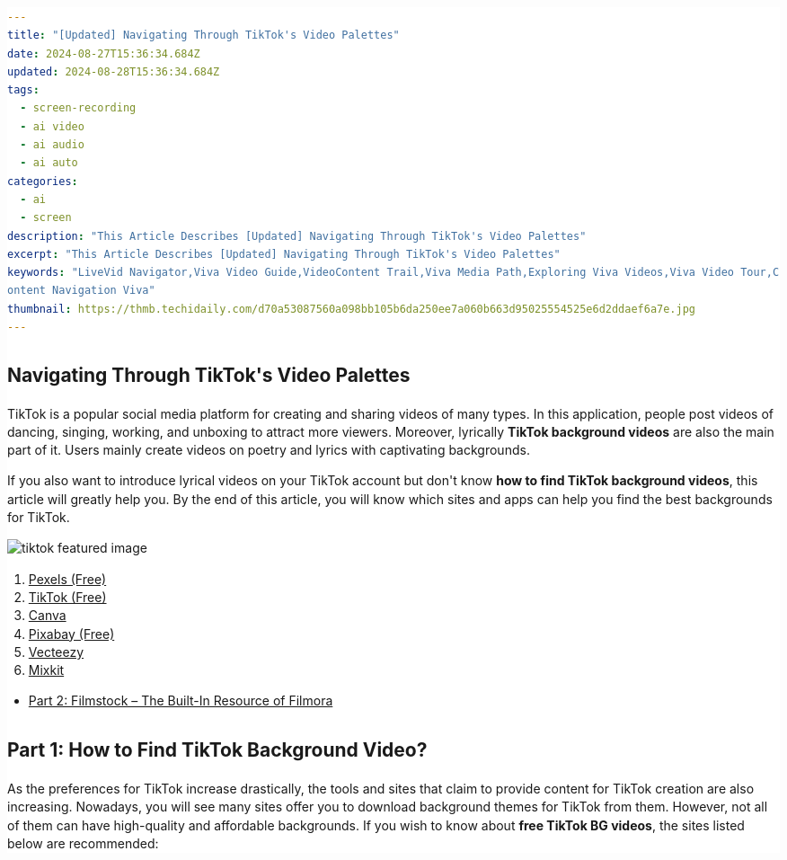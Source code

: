 ```yaml
---
title: "[Updated] Navigating Through TikTok's Video Palettes"
date: 2024-08-27T15:36:34.684Z
updated: 2024-08-28T15:36:34.684Z
tags: 
  - screen-recording
  - ai video
  - ai audio
  - ai auto
categories: 
  - ai
  - screen
description: "This Article Describes [Updated] Navigating Through TikTok's Video Palettes"
excerpt: "This Article Describes [Updated] Navigating Through TikTok's Video Palettes"
keywords: "LiveVid Navigator,Viva Video Guide,VideoContent Trail,Viva Media Path,Exploring Viva Videos,Viva Video Tour,Content Navigation Viva"
thumbnail: https://thmb.techidaily.com/d70a53087560a098bb105b6da250ee7a060b663d95025554525e6d2ddaef6a7e.jpg
---
```


## Navigating Through TikTok's Video Palettes

TikTok is a popular social media platform for creating and sharing videos of many types. In this application, people post videos of dancing, singing, working, and unboxing to attract more viewers. Moreover, lyrically **TikTok background videos** are also the main part of it. Users mainly create videos on poetry and lyrics with captivating backgrounds.

If you also want to introduce lyrical videos on your TikTok account but don't know **how to find TikTok background videos**, this article will greatly help you. By the end of this article, you will know which sites and apps can help you find the best backgrounds for TikTok.

![tiktok featured image](https://images.wondershare.com/filmora/article-images/2023/02/website-for-tiktok-backgrounds-1.jpg)

1. [Pexels (Free)](#%5FToc127179339)
2. [TikTok (Free)](#%5FToc127179340)
3. [Canva](#%5FToc127179341)
4. [Pixabay (Free)](#%5FToc127179342)
5. [Vecteezy](#%5FToc127179343)
6. [Mixkit](#%5FToc127179344)

* [Part 2: Filmstock – The Built-In Resource of Filmora](#%5FToc127179345)

## Part 1: How to Find TikTok Background Video?

As the preferences for TikTok increase drastically, the tools and sites that claim to provide content for TikTok creation are also increasing. Nowadays, you will see many sites offer you to download background themes for TikTok from them. However, not all of them can have high-quality and affordable backgrounds. If you wish to know about **free TikTok BG videos**, the sites listed below are recommended:
